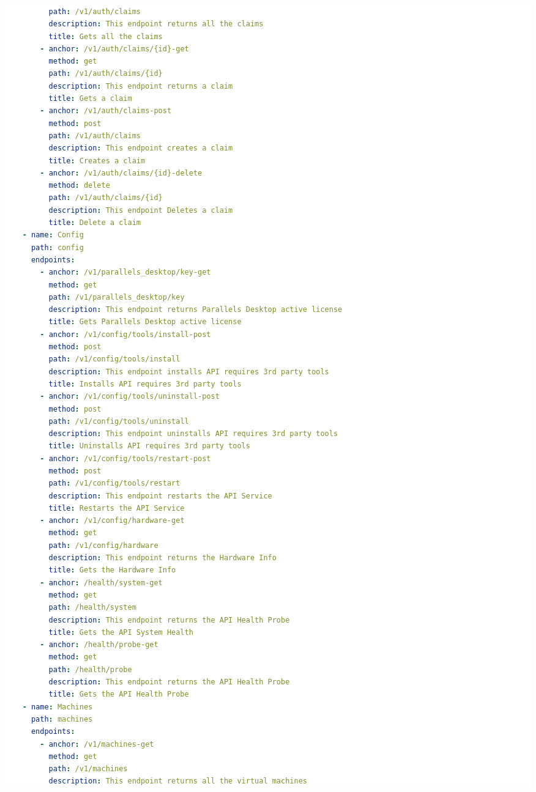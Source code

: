 ```yaml
          path: /v1/auth/claims
          description: This endpoint returns all the claims
          title: Gets all the claims
        - anchor: /v1/auth/claims/{id}-get
          method: get
          path: /v1/auth/claims/{id}
          description: This endpoint returns a claim
          title: Gets a claim
        - anchor: /v1/auth/claims-post
          method: post
          path: /v1/auth/claims
          description: This endpoint creates a claim
          title: Creates a claim
        - anchor: /v1/auth/claims/{id}-delete
          method: delete
          path: /v1/auth/claims/{id}
          description: This endpoint Deletes a claim
          title: Delete a claim
    - name: Config
      path: config
      endpoints:
        - anchor: /v1/parallels_desktop/key-get
          method: get
          path: /v1/parallels_desktop/key
          description: This endpoint returns Parallels Desktop active license
          title: Gets Parallels Desktop active license
        - anchor: /v1/config/tools/install-post
          method: post
          path: /v1/config/tools/install
          description: This endpoint installs API requires 3rd party tools
          title: Installs API requires 3rd party tools
        - anchor: /v1/config/tools/uninstall-post
          method: post
          path: /v1/config/tools/uninstall
          description: This endpoint uninstalls API requires 3rd party tools
          title: Uninstalls API requires 3rd party tools
        - anchor: /v1/config/tools/restart-post
          method: post
          path: /v1/config/tools/restart
          description: This endpoint restarts the API Service
          title: Restarts the API Service
        - anchor: /v1/config/hardware-get
          method: get
          path: /v1/config/hardware
          description: This endpoint returns the Hardware Info
          title: Gets the Hardware Info
        - anchor: /health/system-get
          method: get
          path: /health/system
          description: This endpoint returns the API Health Probe
          title: Gets the API System Health
        - anchor: /health/probe-get
          method: get
          path: /health/probe
          description: This endpoint returns the API Health Probe
          title: Gets the API Health Probe
    - name: Machines
      path: machines
      endpoints:
        - anchor: /v1/machines-get
          method: get
          path: /v1/machines
          description: This endpoint returns all the virtual machines
```